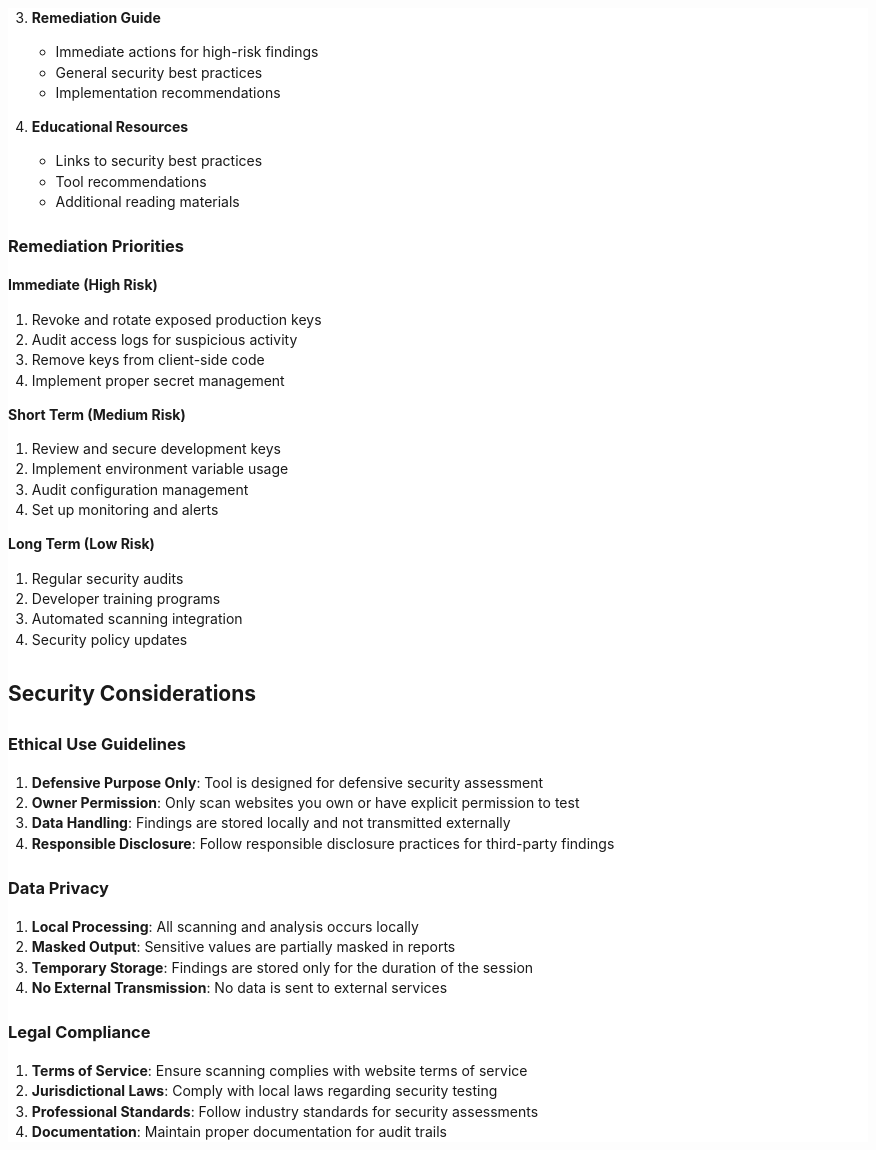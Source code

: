 3. **Remediation Guide**
   - Immediate actions for high-risk findings
   - General security best practices
   - Implementation recommendations

4. **Educational Resources**
   - Links to security best practices
   - Tool recommendations
   - Additional reading materials

### Remediation Priorities

**Immediate (High Risk)**
1. Revoke and rotate exposed production keys
2. Audit access logs for suspicious activity
3. Remove keys from client-side code
4. Implement proper secret management

**Short Term (Medium Risk)**
1. Review and secure development keys
2. Implement environment variable usage
3. Audit configuration management
4. Set up monitoring and alerts

**Long Term (Low Risk)**
1. Regular security audits
2. Developer training programs
3. Automated scanning integration
4. Security policy updates

## Security Considerations

### Ethical Use Guidelines

1. **Defensive Purpose Only**: Tool is designed for defensive security assessment
2. **Owner Permission**: Only scan websites you own or have explicit permission to test
3. **Data Handling**: Findings are stored locally and not transmitted externally
4. **Responsible Disclosure**: Follow responsible disclosure practices for third-party findings

### Data Privacy

1. **Local Processing**: All scanning and analysis occurs locally
2. **Masked Output**: Sensitive values are partially masked in reports
3. **Temporary Storage**: Findings are stored only for the duration of the session
4. **No External Transmission**: No data is sent to external services

### Legal Compliance

1. **Terms of Service**: Ensure scanning complies with website terms of service
2. **Jurisdictional Laws**: Comply with local laws regarding security testing
3. **Professional Standards**: Follow industry standards for security assessments
4. **Documentation**: Maintain proper documentation for audit trails
